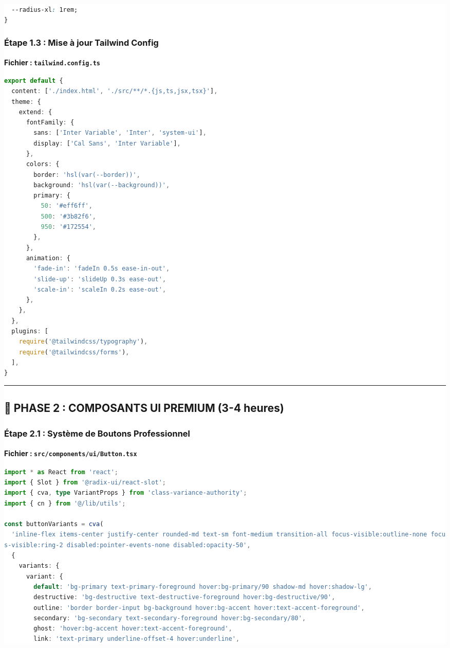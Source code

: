 ```css
  --radius-xl: 1rem;
}
```

### **Étape 1.3 : Mise à jour Tailwind Config**
**Fichier : `tailwind.config.ts`**
```typescript
export default {
  content: ['./index.html', './src/**/*.{js,ts,jsx,tsx}'],
  theme: {
    extend: {
      fontFamily: {
        sans: ['Inter Variable', 'Inter', 'system-ui'],
        display: ['Cal Sans', 'Inter Variable'],
      },
      colors: {
        border: 'hsl(var(--border))',
        background: 'hsl(var(--background))',
        primary: {
          50: '#eff6ff',
          500: '#3b82f6',
          950: '#172554',
        },
      },
      animation: {
        'fade-in': 'fadeIn 0.5s ease-in-out',
        'slide-up': 'slideUp 0.3s ease-out',
        'scale-in': 'scaleIn 0.2s ease-out',
      },
    },
  },
  plugins: [
    require('@tailwindcss/typography'),
    require('@tailwindcss/forms'),
  ],
}
```

---

## 🎨 **PHASE 2 : COMPOSANTS UI PREMIUM (3-4 heures)**

### **Étape 2.1 : Système de Boutons Professionnel**
**Fichier : `src/components/ui/Button.tsx`**
```typescript
import * as React from 'react';
import { Slot } from '@radix-ui/react-slot';
import { cva, type VariantProps } from 'class-variance-authority';
import { cn } from '@/lib/utils';

const buttonVariants = cva(
  'inline-flex items-center justify-center rounded-md text-sm font-medium transition-all focus-visible:outline-none focus-visible:ring-2 disabled:pointer-events-none disabled:opacity-50',
  {
    variants: {
      variant: {
        default: 'bg-primary text-primary-foreground hover:bg-primary/90 shadow-md hover:shadow-lg',
        destructive: 'bg-destructive text-destructive-foreground hover:bg-destructive/90',
        outline: 'border border-input bg-background hover:bg-accent hover:text-accent-foreground',
        secondary: 'bg-secondary text-secondary-foreground hover:bg-secondary/80',
        ghost: 'hover:bg-accent hover:text-accent-foreground',
        link: 'text-primary underline-offset-4 hover:underline',
```